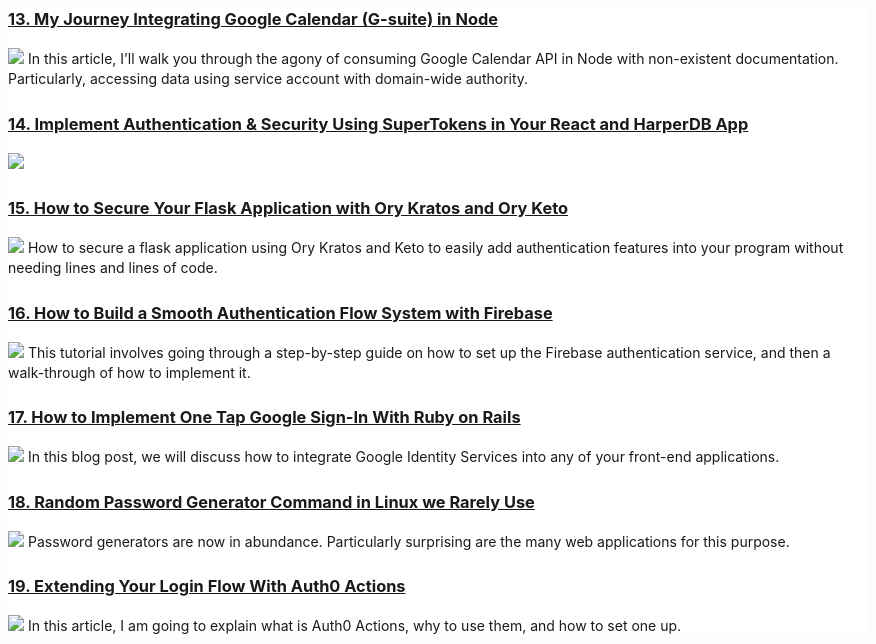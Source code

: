 ### [13. My Journey Integrating Google Calendar (G-suite) in Node](https://hackernoon.com/my-journey-integrating-google-calendar-g-suite-in-node-62fbc8596455)
![](https://cdn.hackernoon.com/images/v9p29x5.jpg)
In this article, I’ll walk you through the agony of consuming Google Calendar API in Node with non-existent documentation. Particularly, accessing data using service account with domain-wide authority.

### [14. Implement Authentication & Security Using SuperTokens in Your React and HarperDB App](https://hackernoon.com/how-to-add-authentication-and-secure-harperdb-apis-using-supertokens-in-your-react-app)
![](https://cdn.hackernoon.com/images/tVmgy1BFDcZK1c7Ty90Zue1TAN93-gfa2i43.jpeg)


### [15. How to Secure Your Flask Application with Ory Kratos and Ory Keto](https://hackernoon.com/how-to-secure-your-flask-application-with-ory-kratos-and-ory-keto)
![](https://cdn.hackernoon.com/images/ARCWTrgYpoc531106B2eMedWoT42-rn93hg5.jpeg)
How to secure a flask application using Ory Kratos and Keto to easily add authentication features into your program without needing lines and lines of code.

### [16. How to Build a Smooth Authentication Flow System with Firebase](https://hackernoon.com/how-to-build-a-smooth-authentication-flow-system-with-firebase)
![](https://cdn.hackernoon.com/images/uDPqwahUxKSKSQ17IYMKmh9T5uu1-1493t83.jpeg)
This tutorial involves going through a step-by-step guide on how to set up the Firebase authentication service, and then a walk-through of how to implement it.

### [17. How to Implement One Tap Google Sign-In With Ruby on Rails](https://hackernoon.com/how-to-implement-social-auth-with-google-in-ruby-on-rails)
![](https://cdn.hackernoon.com/images/ifDiukLaCGVkd6C6aAyQ93quDOc2-vzd3rns.jpeg)
In this blog post, we will discuss how to integrate Google Identity Services into any of your front-end applications.

### [18. Random Password Generator Command in Linux we Rarely Use](https://hackernoon.com/random-password-generator-command-in-linux-we-rarely-use-231131xa)
![](https://cdn.hackernoon.com/images/UGSJMB4obWTl7VaZGGwskKeOCBr1-613931yd.jpeg)
Password generators are now in abundance. Particularly surprising are the many web applications for this purpose.

### [19. Extending Your Login Flow With Auth0 Actions](https://hackernoon.com/extending-your-login-flow-with-auth0-actions)
![](https://cdn.hackernoon.com/images/3pLKRMSt7lUHnCnu223sc45tfuI3-pf137to.jpeg)
In this article, I am going to explain what is Auth0 Actions, why to use them, and how to set one up.

